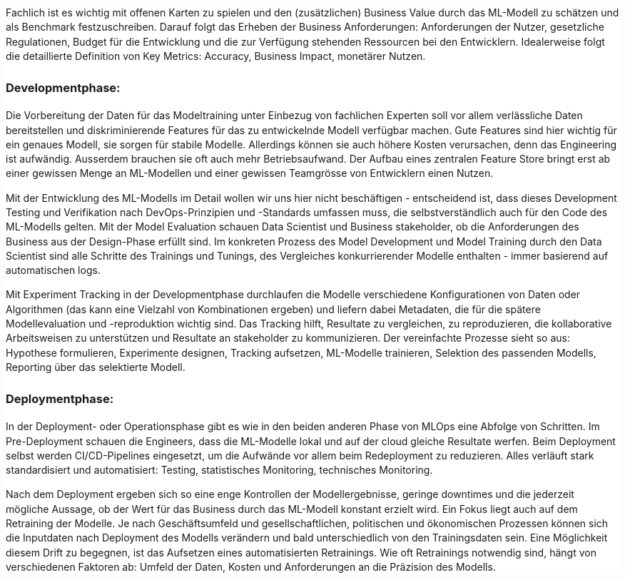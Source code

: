Fachlich ist es wichtig mit offenen Karten zu spielen und den (zusätzlichen) Business Value durch das ML-Modell zu schätzen und als Benchmark festzuschreiben. Darauf folgt das Erheben der Business Anforderungen: Anforderungen der Nutzer, gesetzliche Regulationen, Budget für die Entwicklung und die zur Verfügung stehenden Ressourcen bei den Entwicklern. Idealerweise folgt die detaillierte Definition von Key Metrics: Accuracy, Business Impact, monetärer Nutzen. 

### Developmentphase:
Die Vorbereitung der Daten für das Modeltraining unter Einbezug von fachlichen Experten soll vor allem verlässliche Daten bereitstellen und diskriminierende Features für das zu entwickelnde Modell verfügbar machen. Gute Features sind hier wichtig für ein genaues Modell, sie sorgen für stabile Modelle. Allerdings können sie auch höhere Kosten verursachen, denn das Engineering ist aufwändig. Ausserdem brauchen sie oft auch mehr Betriebsaufwand. Der Aufbau eines zentralen Feature Store bringt erst ab einer gewissen Menge an ML-Modellen und einer gewissen Teamgrösse von Entwicklern einen Nutzen.

Mit der Entwicklung des ML-Modells im Detail wollen wir uns hier nicht beschäftigen - entscheidend ist, dass dieses Development Testing und Verifikation nach DevOps-Prinzipien und -Standards umfassen muss, die selbstverständlich auch für den Code des ML-Modells gelten. Mit der Model Evaluation schauen Data Scientist und Business stakeholder, ob die Anforderungen des Business aus der Design-Phase erfüllt sind.
Im konkreten Prozess des Model Development und Model Training durch den Data Scientist sind alle Schritte des Trainings und Tunings, des Vergleiches konkurrierender Modelle enthalten - immer basierend auf automatischen logs. 

Mit Experiment Tracking in der Developmentphase durchlaufen die Modelle verschiedene Konfigurationen von Daten oder Algorithmen (das kann eine Vielzahl von Kombinationen ergeben) und liefern dabei Metadaten, die für die spätere Modellevaluation und -reproduktion wichtig sind. Das Tracking hilft,  Resultate zu vergleichen, zu reproduzieren, die kollaborative Arbeitsweisen zu unterstützen und Resultate an stakeholder zu kommunizieren. Der vereinfachte Prozesse sieht so aus: Hypothese formulieren, Experimente designen, Tracking aufsetzen, ML-Modelle trainieren, Selektion des passenden Modells, Reporting über das selektierte Modell.

### Deploymentphase:
In der Deployment- oder Operationsphase gibt es wie in den beiden anderen Phase von MLOps eine Abfolge von Schritten. Im Pre-Deployment schauen die Engineers, dass die ML-Modelle lokal und auf der cloud gleiche Resultate werfen. Beim Deployment selbst werden CI/CD-Pipelines eingesetzt, um die Aufwände vor allem beim Redeployment zu reduzieren. Alles verläuft stark standardisiert und automatisiert: Testing, statistisches Monitoring, technisches Monitoring. 

Nach dem Deployment ergeben sich so eine enge Kontrollen der Modellergebnisse, geringe downtimes und die jederzeit mögliche Aussage, ob der Wert für das Business durch das ML-Modell konstant erzielt wird. Ein Fokus liegt auch auf dem Retraining der Modelle. Je nach Geschäftsumfeld und gesellschaftlichen, politischen und ökonomischen Prozessen können sich die Inputdaten nach Deployment des Modells verändern und bald unterschiedlich von den Trainingsdaten sein. Eine Möglichkeit diesem Drift zu begegnen, ist das Aufsetzen eines automatisierten Retrainings. Wie oft Retrainings notwendig sind, hängt von verschiedenen Faktoren ab: Umfeld der Daten, Kosten und Anforderungen an die Präzision des Modells.

